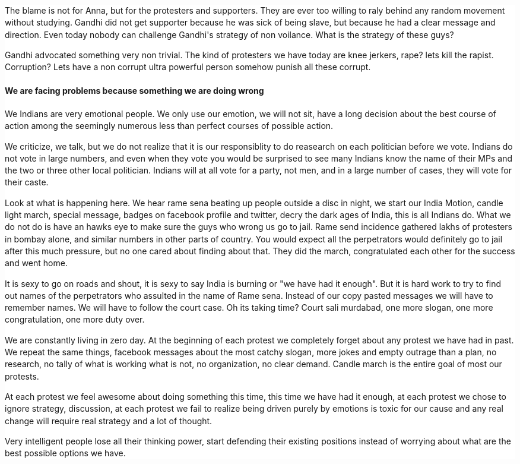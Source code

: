 The blame is not for Anna, but for the protesters and supporters. They are ever
too willing to raly behind any random movement without studying. Gandhi did not
get supporter because he was sick of being slave, but because he had a clear
message and direction. Even today nobody can challenge Gandhi's strategy of non
voilance. What is the strategy of these guys?

Gandhi advocated something very non trivial. The kind of protesters we have
today are knee jerkers, rape? lets kill the rapist. Corruption? Lets have a non
corrupt ultra powerful person somehow punish all these corrupt.

#### We are facing problems because something we are doing wrong

We Indians are very emotional people. We only use our emotion, we will not sit,
have a long decision about the best course of action among the seemingly
numerous less than perfect courses of possible action.

We criticize, we talk, but we do not realize that it is our responsiblity to do
reasearch on each politician before we vote. Indians do not vote in large
numbers, and even when they vote you would be surprised to see many Indians
know the name of their MPs and the two or three other local politician. Indians
will at all vote for a party, not men, and in a large number of cases, they
will vote for their caste.

Look at what is happening here. We hear rame sena beating up people outside a
disc in night, we start our India Motion, candle light march, special message,
badges on facebook profile and twitter, decry the dark ages of India, this is
all Indians do. What we do not do is have an hawks eye to make sure the guys
who wrong us go to jail. Rame send incidence gathered lakhs of protesters in
bombay alone, and similar numbers in other parts of country. You would expect
all the perpetrators would definitely go to jail after this much pressure, but
no one cared about finding about that. They did the march, congratulated each
other for the success and went home.

It is sexy to go on roads and shout, it is sexy to say India is burning or "we
have had it enough". But it is hard work to try to find out names of the
perpetrators who assulted in the name of Rame sena. Instead of our copy pasted
messages we will have to remember names. We will have to follow the court case.
Oh its taking time? Court sali murdabad, one more slogan, one more
congratulation, one more duty over.

We are constantly living in zero day. At the beginning of each protest we
completely forget about any protest we have had in past. We repeat the same
things, facebook messages about the most catchy slogan, more jokes and empty
outrage than a plan, no research, no tally of what is working what is not, no
organization, no clear demand. Candle march is the entire goal of most our
protests.

At each protest we feel awesome about doing something this time, this time we
have had it enough, at each protest we chose to ignore strategy, discussion, at
each protest we fail to realize being driven purely by emotions is toxic for
our cause and any real change will require real strategy and a lot of thought.

Very intelligent people lose all their thinking power, start defending their
existing positions instead of worrying about what are the best possible options
we have.
